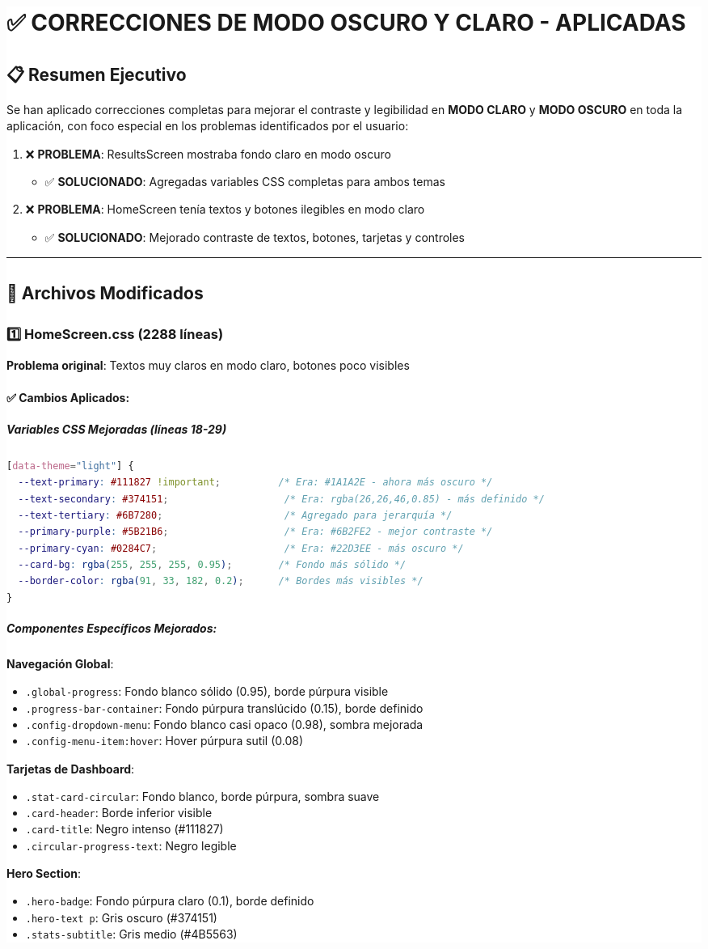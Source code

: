 # ✅ CORRECCIONES DE MODO OSCURO Y CLARO - APLICADAS

## 📋 Resumen Ejecutivo

Se han aplicado correcciones completas para mejorar el contraste y legibilidad en **MODO CLARO** y **MODO OSCURO** en toda la aplicación, con foco especial en los problemas identificados por el usuario:

1. ❌ **PROBLEMA**: ResultsScreen mostraba fondo claro en modo oscuro
   - ✅ **SOLUCIONADO**: Agregadas variables CSS completas para ambos temas
   
2. ❌ **PROBLEMA**: HomeScreen tenía textos y botones ilegibles en modo claro
   - ✅ **SOLUCIONADO**: Mejorado contraste de textos, botones, tarjetas y controles

---

## 🎨 Archivos Modificados

### 1️⃣ **HomeScreen.css** (2288 líneas)
**Problema original**: Textos muy claros en modo claro, botones poco visibles

#### ✅ Cambios Aplicados:

##### **Variables CSS Mejoradas** (líneas 18-29)
```css
[data-theme="light"] {
  --text-primary: #111827 !important;          /* Era: #1A1A2E - ahora más oscuro */
  --text-secondary: #374151;                    /* Era: rgba(26,26,46,0.85) - más definido */
  --text-tertiary: #6B7280;                     /* Agregado para jerarquía */
  --primary-purple: #5B21B6;                    /* Era: #6B2FE2 - mejor contraste */
  --primary-cyan: #0284C7;                      /* Era: #22D3EE - más oscuro */
  --card-bg: rgba(255, 255, 255, 0.95);        /* Fondo más sólido */
  --border-color: rgba(91, 33, 182, 0.2);      /* Bordes más visibles */
}
```

##### **Componentes Específicos Mejorados**:

**Navegación Global**:
- `.global-progress`: Fondo blanco sólido (0.95), borde púrpura visible
- `.progress-bar-container`: Fondo púrpura translúcido (0.15), borde definido
- `.config-dropdown-menu`: Fondo blanco casi opaco (0.98), sombra mejorada
- `.config-menu-item:hover`: Hover púrpura sutil (0.08)

**Tarjetas de Dashboard**:
- `.stat-card-circular`: Fondo blanco, borde púrpura, sombra suave
- `.card-header`: Borde inferior visible
- `.card-title`: Negro intenso (#111827)
- `.circular-progress-text`: Negro legible

**Hero Section**:
- `.hero-badge`: Fondo púrpura claro (0.1), borde definido
- `.hero-text p`: Gris oscuro (#374151)
- `.stats-subtitle`: Gris medio (#4B5563)
